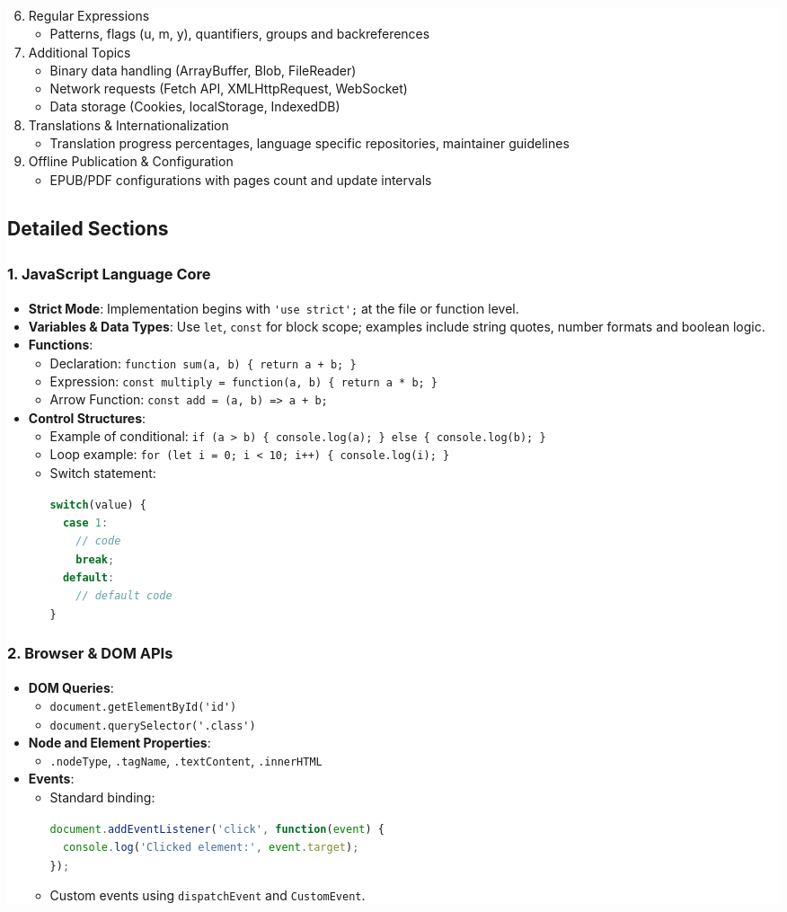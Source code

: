 6. Regular Expressions
   - Patterns, flags (u, m, y), quantifiers, groups and backreferences
7. Additional Topics
   - Binary data handling (ArrayBuffer, Blob, FileReader)
   - Network requests (Fetch API, XMLHttpRequest, WebSocket)
   - Data storage (Cookies, localStorage, IndexedDB)
8. Translations & Internationalization
   - Translation progress percentages, language specific repositories, maintainer guidelines
9. Offline Publication & Configuration
   - EPUB/PDF configurations with pages count and update intervals

## Detailed Sections

### 1. JavaScript Language Core
- **Strict Mode**: Implementation begins with `'use strict';` at the file or function level. 
- **Variables & Data Types**: Use `let`, `const` for block scope; examples include string quotes, number formats and boolean logic.
- **Functions**: 
  - Declaration: `function sum(a, b) { return a + b; }`
  - Expression: `const multiply = function(a, b) { return a * b; }`
  - Arrow Function: `const add = (a, b) => a + b;`
- **Control Structures**: 
  - Example of conditional: `if (a > b) { console.log(a); } else { console.log(b); }`
  - Loop example: `for (let i = 0; i < 10; i++) { console.log(i); }`
  - Switch statement: 
    ```js
    switch(value) {
      case 1:
        // code
        break;
      default:
        // default code
    }
    ```

### 2. Browser & DOM APIs
- **DOM Queries**: 
  - `document.getElementById('id')`
  - `document.querySelector('.class')`
- **Node and Element Properties**: 
  - `.nodeType`, `.tagName`, `.textContent`, `.innerHTML`
- **Events**: 
  - Standard binding: 
    ```js
    document.addEventListener('click', function(event) {
      console.log('Clicked element:', event.target);
    });
    ```
  - Custom events using `dispatchEvent` and `CustomEvent`.
